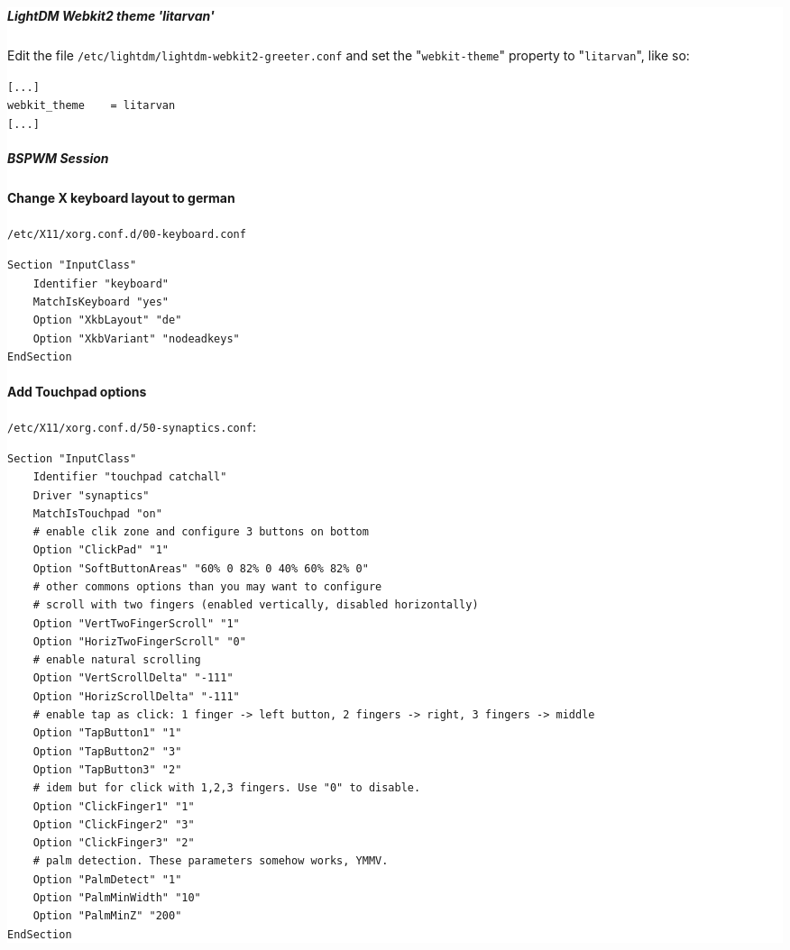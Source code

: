 ##### LightDM Webkit2 theme 'litarvan'

Edit the file `/etc/lightdm/lightdm-webkit2-greeter.conf` and set the "`webkit-theme`" property to "`litarvan`", like so:
```
[...]
webkit_theme	= litarvan
[...]
```

##### BSPWM Session

#### Change X keyboard layout to german

`/etc/X11/xorg.conf.d/00-keyboard.conf`
```
Section "InputClass"
	Identifier "keyboard"
	MatchIsKeyboard "yes"
	Option "XkbLayout" "de"
	Option "XkbVariant" "nodeadkeys"
EndSection
```

#### Add Touchpad options

`/etc/X11/xorg.conf.d/50-synaptics.conf`:
```
Section "InputClass"
	Identifier "touchpad catchall"
	Driver "synaptics"
	MatchIsTouchpad "on"
	# enable clik zone and configure 3 buttons on bottom
	Option "ClickPad" "1"
	Option "SoftButtonAreas" "60% 0 82% 0 40% 60% 82% 0"
	# other commons options than you may want to configure
	# scroll with two fingers (enabled vertically, disabled horizontally)
	Option "VertTwoFingerScroll" "1"
	Option "HorizTwoFingerScroll" "0"
	# enable natural scrolling
	Option "VertScrollDelta" "-111"
	Option "HorizScrollDelta" "-111"
	# enable tap as click: 1 finger -> left button, 2 fingers -> right, 3 fingers -> middle
	Option "TapButton1" "1"
	Option "TapButton2" "3"
	Option "TapButton3" "2"
	# idem but for click with 1,2,3 fingers. Use "0" to disable. 
	Option "ClickFinger1" "1"
	Option "ClickFinger2" "3"
	Option "ClickFinger3" "2"
	# palm detection. These parameters somehow works, YMMV. 
	Option "PalmDetect" "1"
	Option "PalmMinWidth" "10"
	Option "PalmMinZ" "200"
EndSection
```
